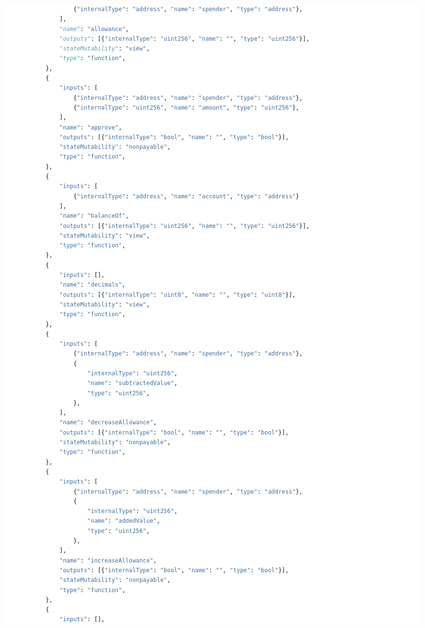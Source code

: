 ```Python
                    {"internalType": "address", "name": "spender", "type": "address"},
                ],
                "name": "allowance",
                "outputs": [{"internalType": "uint256", "name": "", "type": "uint256"}],
                "stateMutability": "view",
                "type": "function",
            },
            {
                "inputs": [
                    {"internalType": "address", "name": "spender", "type": "address"},
                    {"internalType": "uint256", "name": "amount", "type": "uint256"},
                ],
                "name": "approve",
                "outputs": [{"internalType": "bool", "name": "", "type": "bool"}],
                "stateMutability": "nonpayable",
                "type": "function",
            },
            {
                "inputs": [
                    {"internalType": "address", "name": "account", "type": "address"}
                ],
                "name": "balanceOf",
                "outputs": [{"internalType": "uint256", "name": "", "type": "uint256"}],
                "stateMutability": "view",
                "type": "function",
            },
            {
                "inputs": [],
                "name": "decimals",
                "outputs": [{"internalType": "uint8", "name": "", "type": "uint8"}],
                "stateMutability": "view",
                "type": "function",
            },
            {
                "inputs": [
                    {"internalType": "address", "name": "spender", "type": "address"},
                    {
                        "internalType": "uint256",
                        "name": "subtractedValue",
                        "type": "uint256",
                    },
                ],
                "name": "decreaseAllowance",
                "outputs": [{"internalType": "bool", "name": "", "type": "bool"}],
                "stateMutability": "nonpayable",
                "type": "function",
            },
            {
                "inputs": [
                    {"internalType": "address", "name": "spender", "type": "address"},
                    {
                        "internalType": "uint256",
                        "name": "addedValue",
                        "type": "uint256",
                    },
                ],
                "name": "increaseAllowance",
                "outputs": [{"internalType": "bool", "name": "", "type": "bool"}],
                "stateMutability": "nonpayable",
                "type": "function",
            },
            {
                "inputs": [],
```